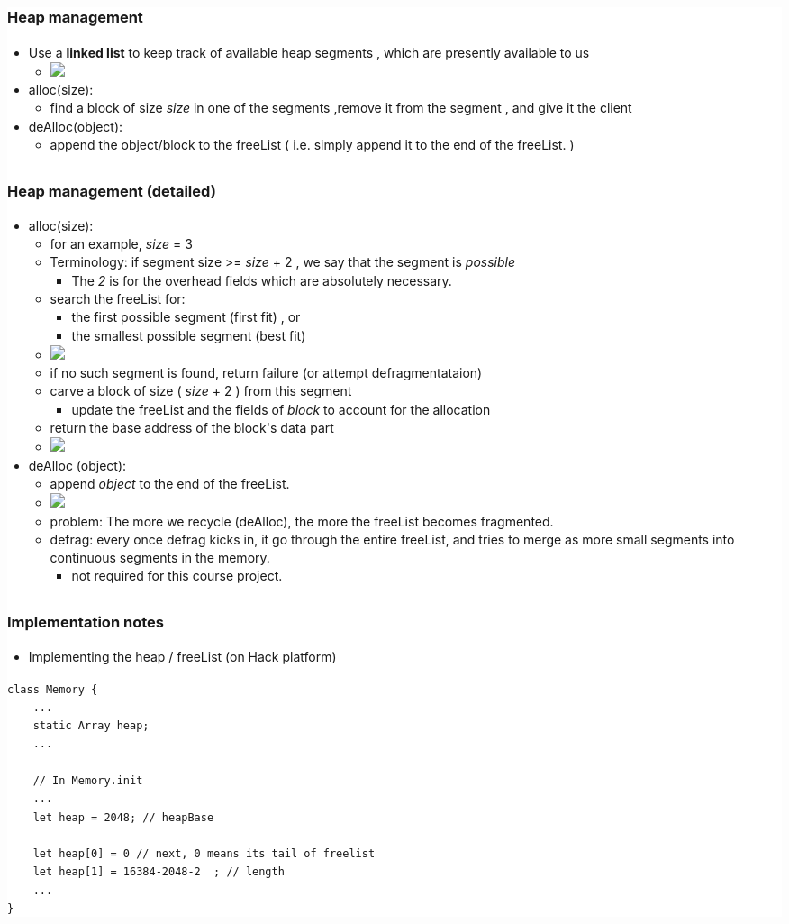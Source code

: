 <h2 id="48b9b0831480a06c1eb8a9aca0d62baa"></h2>


### Heap management 

 - Use a **linked list** to keep track of available heap segments , which are presently available to us
    - ![](../imgs/n2t_heap_manage_linkedlist.png)
 - alloc(size):
    - find a block of size *size* in one of the segments ,remove it from the segment , and give it the client 
 - deAlloc(object):
    - append the object/block to the freeList ( i.e. simply append it to the end of the freeList.  )


<h2 id="36db045df60520c0aeb9d4e87c4c73c9"></h2>


### Heap management (detailed)

 - alloc(size):
    - for an example,  *size* = 3
    - Terminology: if segment size >= *size* + 2 , we say that the segment is *possible*
        - The *2*  is for the overhead fields which are absolutely necessary. 
    - search the freeList for:
        - the first possible segment (first fit) , or 
        - the smallest possible segment (best fit) 
    - ![](../imgs/n2t_heap_manage_freelist_search.png)
    - if no such segment is found, return failure (or attempt defragmentataion)
    - carve a block of size ( *size* + 2 ) from this segment 
        - update the freeList and the fields of *block* to account for the allocation
    - return the base address of the block's data part 
    - ![](../imgs/n2t_heap_manage_alloc.png)
 - deAlloc (object):
    - append *object* to the end of the freeList. 
    - ![](../imgs/n2t_heap_manage_dealloc.png)
    - problem:  The more we recycle (deAlloc), the more the freeList becomes fragmented.
    - defrag: every once defrag kicks in, it go through the entire freeList, and tries to merge as more small segments into continuous segments in the memory.
        - not required for this course project.


<h2 id="a4ec9143c7ccb66f9e2bd94c70eaf4b6"></h2>


### Implementation notes

 - Implementing the heap / freeList (on Hack platform)

```
class Memory {
    ...
    static Array heap;
    ...

    // In Memory.init 
    ...
    let heap = 2048; // heapBase

    let heap[0] = 0 // next, 0 means its tail of freelist
    let heap[1] = 16384-2048-2  ; // length
    ...
}
```
